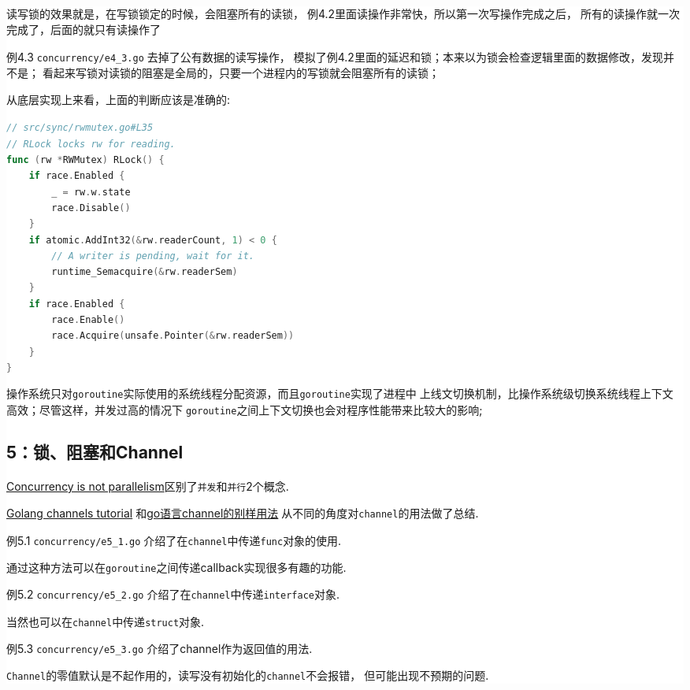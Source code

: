 读写锁的效果就是，在写锁锁定的时候，会阻塞所有的读锁，
例4.2里面读操作非常快，所以第一次写操作完成之后，
所有的读操作就一次完成了，后面的就只有读操作了

例4.3 `concurrency/e4_3.go` 去掉了公有数据的读写操作，
模拟了例4.2里面的延迟和锁；本来以为锁会检查逻辑里面的数据修改，发现并不是；
看起来写锁对读锁的阻塞是全局的，只要一个进程内的写锁就会阻塞所有的读锁；

从底层实现上来看，上面的判断应该是准确的:

```go
// src/sync/rwmutex.go#L35
// RLock locks rw for reading.
func (rw *RWMutex) RLock() {
	if race.Enabled {
		_ = rw.w.state
		race.Disable()
	}
	if atomic.AddInt32(&rw.readerCount, 1) < 0 {
		// A writer is pending, wait for it.
		runtime_Semacquire(&rw.readerSem)
	}
	if race.Enabled {
		race.Enable()
		race.Acquire(unsafe.Pointer(&rw.readerSem))
	}
}
```

操作系统只对`goroutine`实际使用的系统线程分配资源，而且`goroutine`实现了进程中
上线文切换机制，比操作系统级切换系统线程上下文高效；尽管这样，并发过高的情况下
`goroutine`之间上下文切换也会对程序性能带来比较大的影响;





## 5：锁、阻塞和Channel

[Concurrency is not parallelism](https://blog.golang.org/concurrency-is-not-parallelism)区别了`并发`和`并行`2个概念.

[Golang channels tutorial](http://guzalexander.com/2013/12/06/golang-channels-tutorial.html)
和[go语言channel的别样用法](http://studygolang.com/articles/609)
从不同的角度对`channel`的用法做了总结.

例5.1 `concurrency/e5_1.go` 介绍了在`channel`中传递`func`对象的使用.

通过这种方法可以在`goroutine`之间传递callback实现很多有趣的功能.

例5.2 `concurrency/e5_2.go` 介绍了在`channel`中传递`interface`对象.

当然也可以在`channel`中传递`struct`对象.

例5.3 `concurrency/e5_3.go` 介绍了channel作为返回值的用法.

`Channel`的零值默认是不起作用的，读写没有初始化的`channel`不会报错，
但可能出现不预期的问题.
